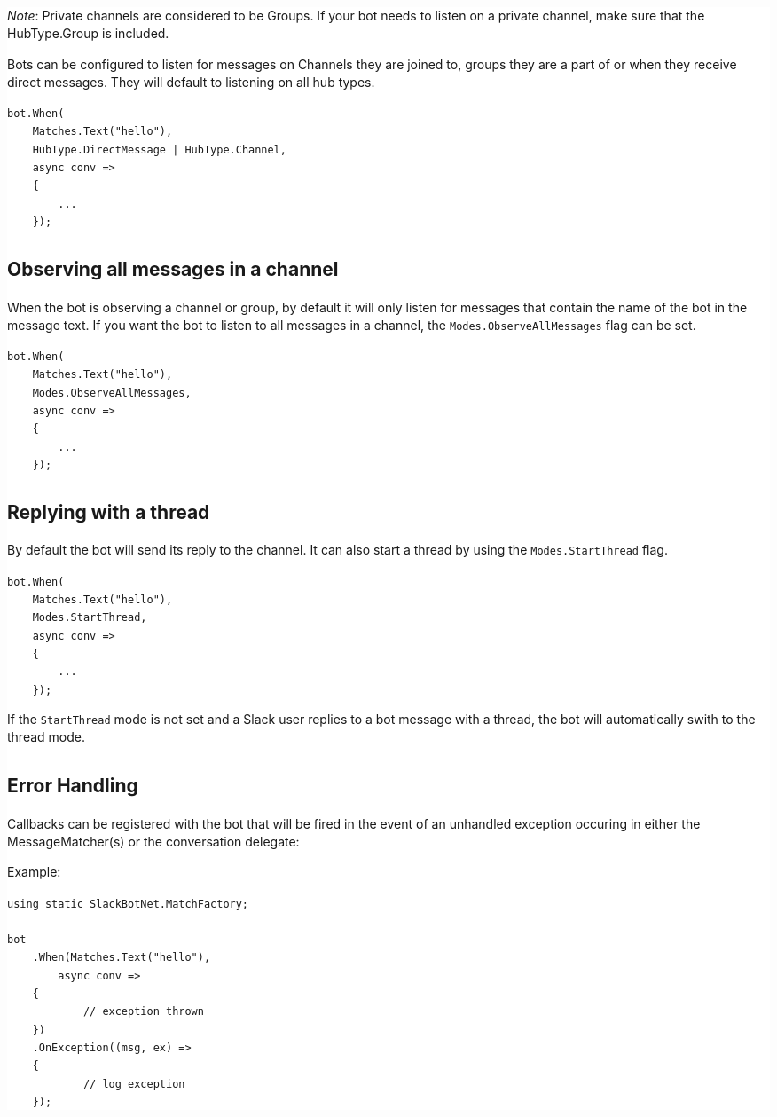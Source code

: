 _Note_: Private channels are considered to be Groups. If your bot needs to listen on a private channel, make sure that the HubType.Group is included.

Bots can be configured to listen for messages on Channels they are joined to, groups they are a part of or when they receive direct messages. They will default to listening on all hub types.

    bot.When(
        Matches.Text("hello"), 
        HubType.DirectMessage | HubType.Channel, 
        async conv =>
        {
            ...
        });

## Observing all messages in a channel

When the bot is observing a channel or group, by default it will only listen for messages that contain the name of the bot in the message text. If you want the bot to listen to all messages in a channel, the `Modes.ObserveAllMessages` flag can be set.

    bot.When(
        Matches.Text("hello"),
        Modes.ObserveAllMessages,
        async conv =>
        {
            ...
        });

## Replying with a thread

By default the bot will send its reply to the channel. It can also start a thread by using the `Modes.StartThread` flag.

    bot.When(
        Matches.Text("hello"),
        Modes.StartThread,
        async conv =>
        {
            ...
        });

If the `StartThread` mode is not set and a Slack user replies to a bot message with a thread, the bot will automatically swith to the thread mode.

## Error Handling

Callbacks can be registered with the bot that will be fired in the event of an unhandled exception occuring in either the MessageMatcher(s) or the conversation delegate:

Example:

    using static SlackBotNet.MatchFactory;

    bot
        .When(Matches.Text("hello"),
            async conv =>
        {
                // exception thrown
        })
        .OnException((msg, ex) =>
        {
                // log exception
        });
